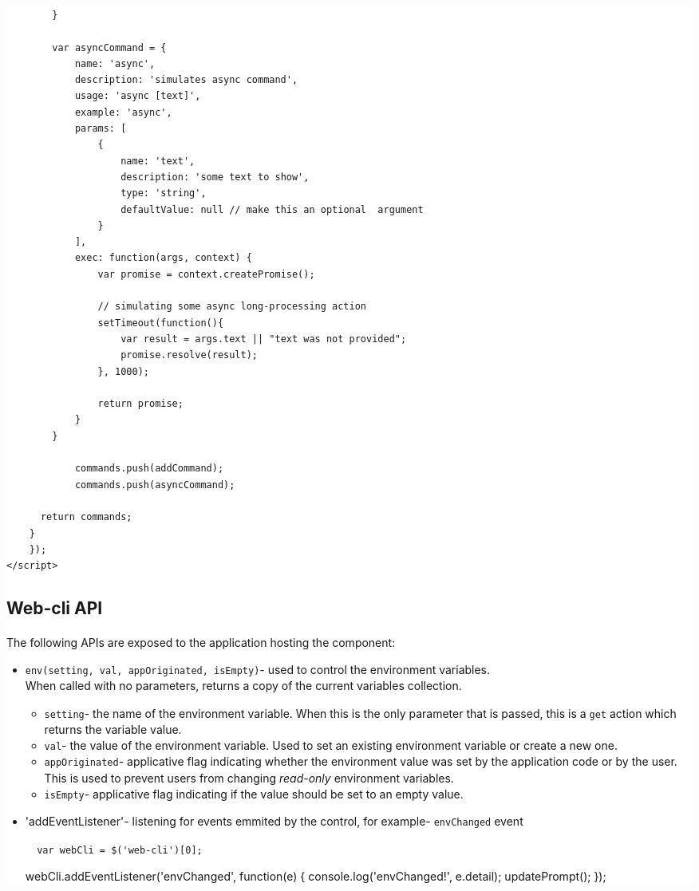 			}

			var asyncCommand = {
				name: 'async',
				description: 'simulates async command',
				usage: 'async [text]',
				example: 'async',
				params: [
					{
						name: 'text',
						description: 'some text to show',
						type: 'string',
						defaultValue: null // make this an optional  argument
					}
				],
				exec: function(args, context) {
					var promise = context.createPromise();

					// simulating some async long-processing action
					setTimeout(function(){
						var result = args.text || "text was not provided";
						promise.resolve(result);
					}, 1000);

					return promise;
				}
			}
			
				commands.push(addCommand);
				commands.push(asyncCommand);
			
		  return commands;
		}
		});
	</script>
</html>
			

Web-cli API
--------
The following APIs are exposed to the application hosting the component:

* `env(setting, val, appOriginated, isEmpty)`- used to control the environment variables.  
	When called with no parameters, returns a copy of the current variables collection.  
	* `setting`- the name of the environment variable. When this is the only parameter that is passed, this is a `get` action which returns the variable value.
	* `val`- the value of the environment variable. Used to set an existing environment variable or create a new one.
	* `appOriginated`- applicative flag indicating whether the environment value was set by the application code or by the user. This is used to prevent users from changing _read-only_ environment variables.
	* `isEmpty`- applicative flag indicating if the value should be set to an empty value.
* 'addEventListener'- listening for events emmited by the control, for example- `envChanged` event
		
 		var webCli = $('web-cli')[0];
    webCli.addEventListener('envChanged', function(e) {
      console.log('envChanged!', e.detail);
      updatePrompt();
    });

